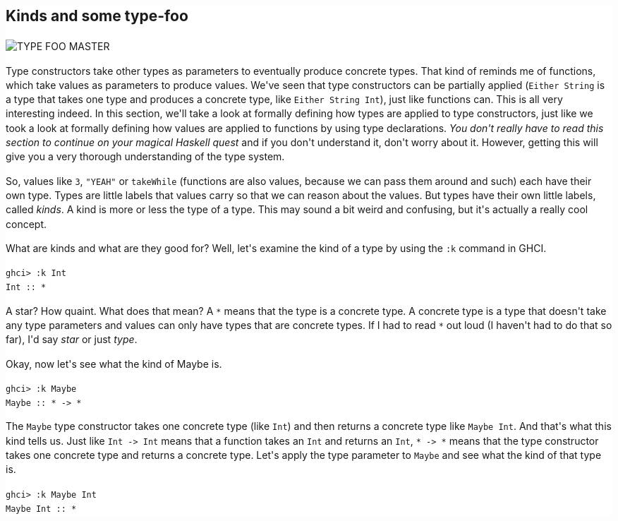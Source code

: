 Kinds and some type-foo
-----------------------

![TYPE FOO MASTER](img/typefoo.png)

Type constructors take other types as parameters to eventually produce
concrete types. That kind of reminds me of functions, which take values
as parameters to produce values. We've seen that type constructors can
be partially applied (`Either String` is a type that takes one type and
produces a concrete type, like `Either String Int`), just like functions
can. This is all very interesting indeed. In this section, we'll take a
look at formally defining how types are applied to type constructors,
just like we took a look at formally defining how values are applied to
functions by using type declarations. *You don't really have to read
this section to continue on your magical Haskell quest* and if you don't
understand it, don't worry about it. However, getting this will give you
a very thorough understanding of the type system.

So, values like `3`, `"YEAH"` or `takeWhile` (functions are also values,
because we can pass them around and such) each have their own type.
Types are little labels that values carry so that we can reason about
the values. But types have their own little labels, called *kinds*. A
kind is more or less the type of a type. This may sound a bit weird and
confusing, but it's actually a really cool concept.

What are kinds and what are they good for? Well, let's examine the kind
of a type by using the `:k` command in GHCI.

~~~~ {.haskell:hs name="code"}
ghci> :k Int
Int :: *
~~~~

A star? How quaint. What does that mean? A `*` means that the type is a
concrete type. A concrete type is a type that doesn't take any type
parameters and values can only have types that are concrete types. If I
had to read `*` out loud (I haven't had to do that so far), I'd say
*star* or just *type*.

Okay, now let's see what the kind of Maybe is.

~~~~ {.haskell:hs name="code"}
ghci> :k Maybe
Maybe :: * -> *
~~~~

The `Maybe` type constructor takes one concrete type (like `Int`) and then
returns a concrete type like `Maybe Int`. And that's what this kind tells
us. Just like `Int -> Int` means that a function takes an `Int` and returns
an `Int`, `* -> *` means that the type constructor takes one concrete
type and returns a concrete type. Let's apply the type parameter to
`Maybe` and see what the kind of that type is.

~~~~ {.haskell:hs name="code"}
ghci> :k Maybe Int
Maybe Int :: *
~~~~
